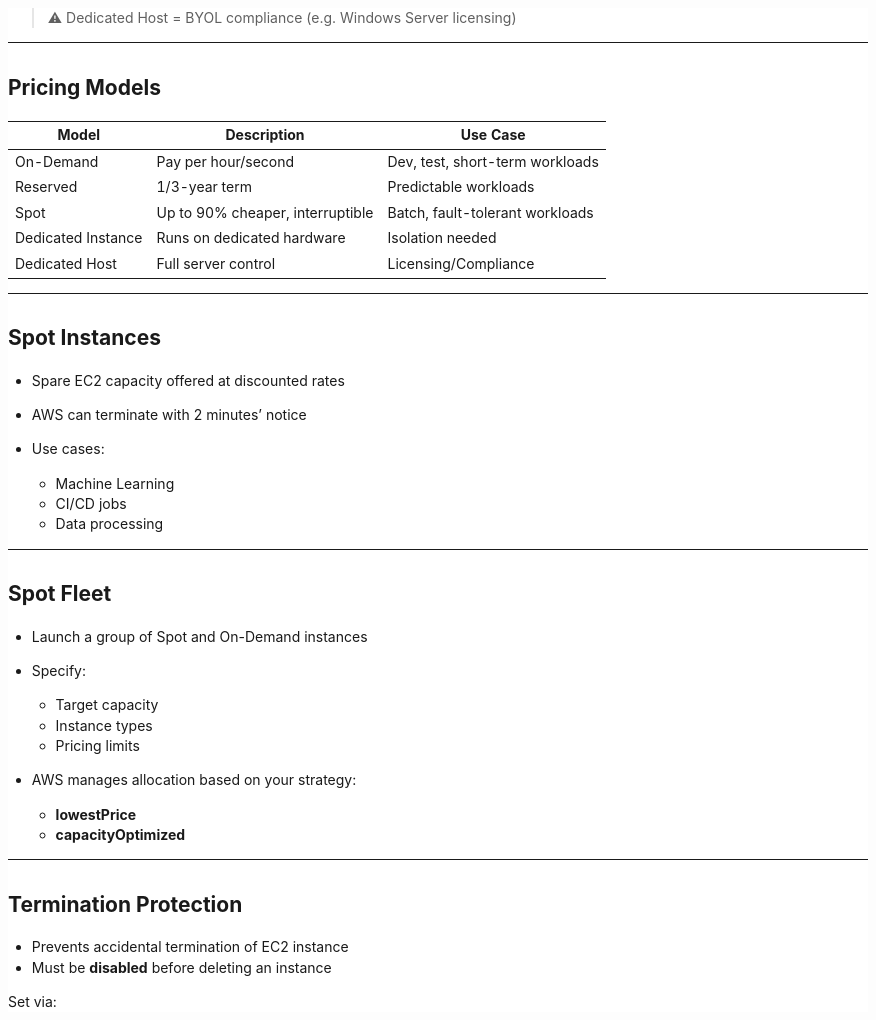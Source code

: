 > ⚠️ Dedicated Host = BYOL compliance (e.g. Windows Server licensing)

---

## Pricing Models

| Model              | Description                      | Use Case                        |
| ------------------ | -------------------------------- | ------------------------------- |
| On-Demand          | Pay per hour/second              | Dev, test, short-term workloads |
| Reserved           | 1/3-year term                    | Predictable workloads           |
| Spot               | Up to 90% cheaper, interruptible | Batch, fault-tolerant workloads |
| Dedicated Instance | Runs on dedicated hardware       | Isolation needed                |
| Dedicated Host     | Full server control              | Licensing/Compliance            |

---

## Spot Instances

* Spare EC2 capacity offered at discounted rates
* AWS can terminate with 2 minutes’ notice
* Use cases:

  * Machine Learning
  * CI/CD jobs
  * Data processing

---

## Spot Fleet

* Launch a group of Spot and On-Demand instances
* Specify:

  * Target capacity
  * Instance types
  * Pricing limits
* AWS manages allocation based on your strategy:

  * **lowestPrice**
  * **capacityOptimized**

---

## Termination Protection

* Prevents accidental termination of EC2 instance
* Must be **disabled** before deleting an instance

Set via:

